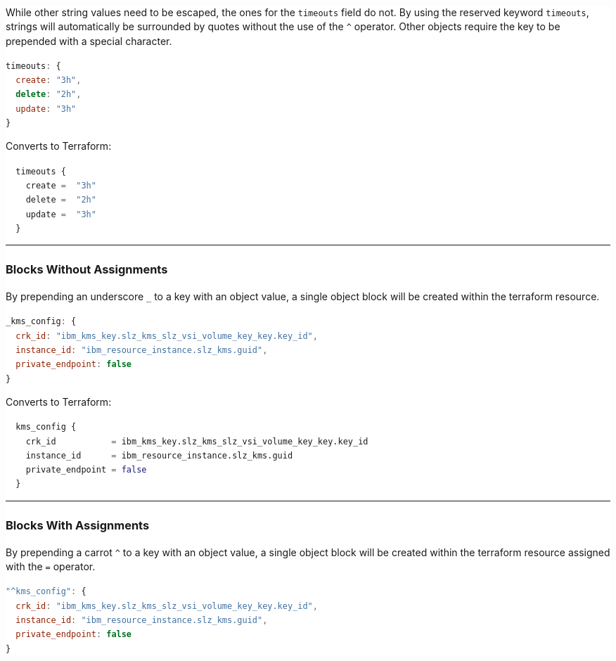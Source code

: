 While other string values need to be escaped, the ones for the `timeouts` field do not. By using the reserved keyword `timeouts`, strings will automatically be surrounded by quotes without the use of the `^` operator. Other objects require the key to be prepended with a special character.

```js
timeouts: {
  create: "3h",
  delete: "2h",
  update: "3h"
}
```

Converts to Terraform:

```terraform
  timeouts {
    create =  "3h"
    delete =  "2h"
    update =  "3h"
  }
```

---

### Blocks Without Assignments

By prepending an underscore `_` to a key with an object value, a single object block will be created within the terraform resource.

```js
_kms_config: {
  crk_id: "ibm_kms_key.slz_kms_slz_vsi_volume_key_key.key_id",
  instance_id: "ibm_resource_instance.slz_kms.guid",
  private_endpoint: false
}
```

Converts to Terraform:

```terraform
  kms_config {
    crk_id           = ibm_kms_key.slz_kms_slz_vsi_volume_key_key.key_id
    instance_id      = ibm_resource_instance.slz_kms.guid
    private_endpoint = false
  }
```

---

### Blocks With Assignments

By prepending a carrot `^` to a key with an object value, a single object block will be created within the terraform resource assigned with the `=` operator.

```js
"^kms_config": {
  crk_id: "ibm_kms_key.slz_kms_slz_vsi_volume_key_key.key_id",
  instance_id: "ibm_resource_instance.slz_kms.guid",
  private_endpoint: false
}
```
